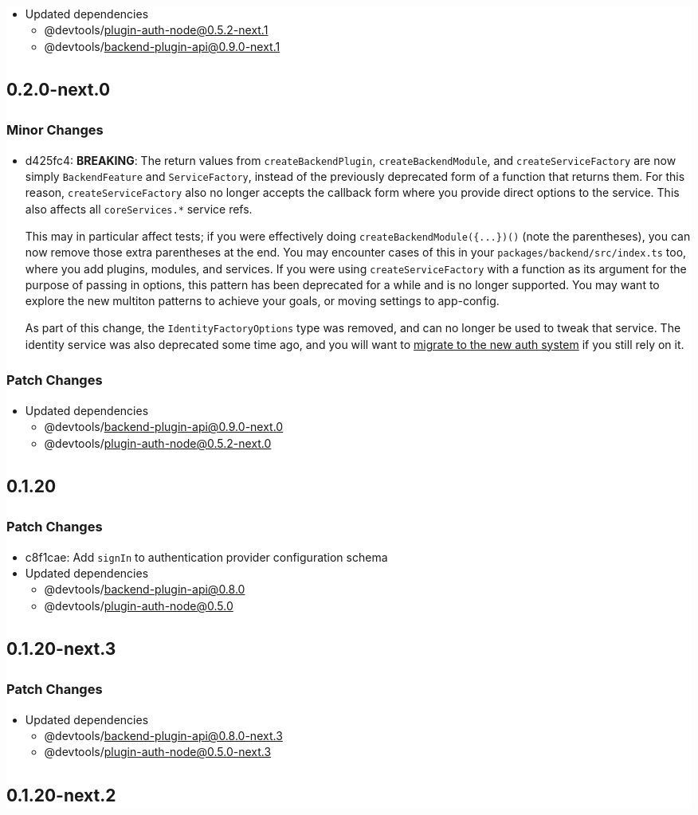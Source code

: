 - Updated dependencies
  - @devtools/plugin-auth-node@0.5.2-next.1
  - @devtools/backend-plugin-api@0.9.0-next.1

## 0.2.0-next.0

### Minor Changes

- d425fc4: **BREAKING**: The return values from `createBackendPlugin`, `createBackendModule`, and `createServiceFactory` are now simply `BackendFeature` and `ServiceFactory`, instead of the previously deprecated form of a function that returns them. For this reason, `createServiceFactory` also no longer accepts the callback form where you provide direct options to the service. This also affects all `coreServices.*` service refs.

  This may in particular affect tests; if you were effectively doing `createBackendModule({...})()` (note the parentheses), you can now remove those extra parentheses at the end. You may encounter cases of this in your `packages/backend/src/index.ts` too, where you add plugins, modules, and services. If you were using `createServiceFactory` with a function as its argument for the purpose of passing in options, this pattern has been deprecated for a while and is no longer supported. You may want to explore the new multiton patterns to achieve your goals, or moving settings to app-config.

  As part of this change, the `IdentityFactoryOptions` type was removed, and can no longer be used to tweak that service. The identity service was also deprecated some time ago, and you will want to [migrate to the new auth system](https://devtools.khulnasoft.com/docs/tutorials/auth-service-migration) if you still rely on it.

### Patch Changes

- Updated dependencies
  - @devtools/backend-plugin-api@0.9.0-next.0
  - @devtools/plugin-auth-node@0.5.2-next.0

## 0.1.20

### Patch Changes

- c8f1cae: Add `signIn` to authentication provider configuration schema
- Updated dependencies
  - @devtools/backend-plugin-api@0.8.0
  - @devtools/plugin-auth-node@0.5.0

## 0.1.20-next.3

### Patch Changes

- Updated dependencies
  - @devtools/backend-plugin-api@0.8.0-next.3
  - @devtools/plugin-auth-node@0.5.0-next.3

## 0.1.20-next.2
